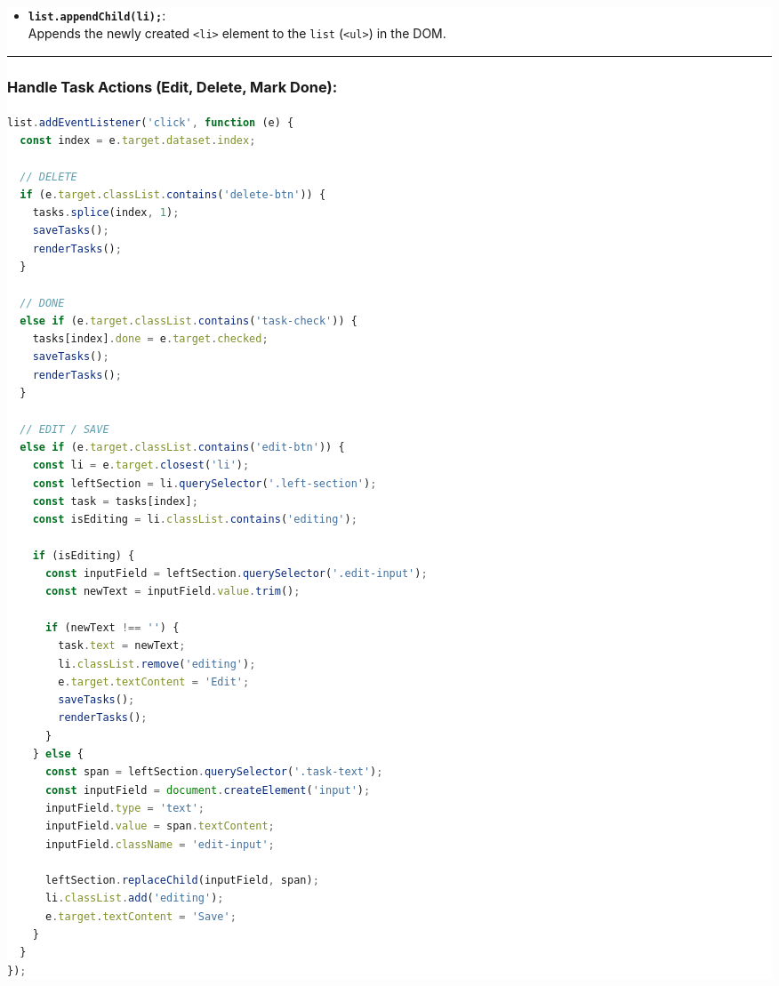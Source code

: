 - **`list.appendChild(li);`**:  
  Appends the newly created `<li>` element to the `list` (`<ul>`) in the DOM.

---

### **Handle Task Actions (Edit, Delete, Mark Done):**

```js
list.addEventListener('click', function (e) {
  const index = e.target.dataset.index;
  
  // DELETE
  if (e.target.classList.contains('delete-btn')) {
    tasks.splice(index, 1);
    saveTasks();
    renderTasks();
  }

  // DONE
  else if (e.target.classList.contains('task-check')) {
    tasks[index].done = e.target.checked;
    saveTasks();
    renderTasks();
  }

  // EDIT / SAVE
  else if (e.target.classList.contains('edit-btn')) {
    const li = e.target.closest('li');
    const leftSection = li.querySelector('.left-section');
    const task = tasks[index];
    const isEditing = li.classList.contains('editing');

    if (isEditing) {
      const inputField = leftSection.querySelector('.edit-input');
      const newText = inputField.value.trim();

      if (newText !== '') {
        task.text = newText;
        li.classList.remove('editing');
        e.target.textContent = 'Edit';
        saveTasks();
        renderTasks();
      }
    } else {
      const span = leftSection.querySelector('.task-text');
      const inputField = document.createElement('input');
      inputField.type = 'text';
      inputField.value = span.textContent;
      inputField.className = 'edit-input';

      leftSection.replaceChild(inputField, span);
      li.classList.add('editing');
      e.target.textContent = 'Save';
    }
  }
});
```
